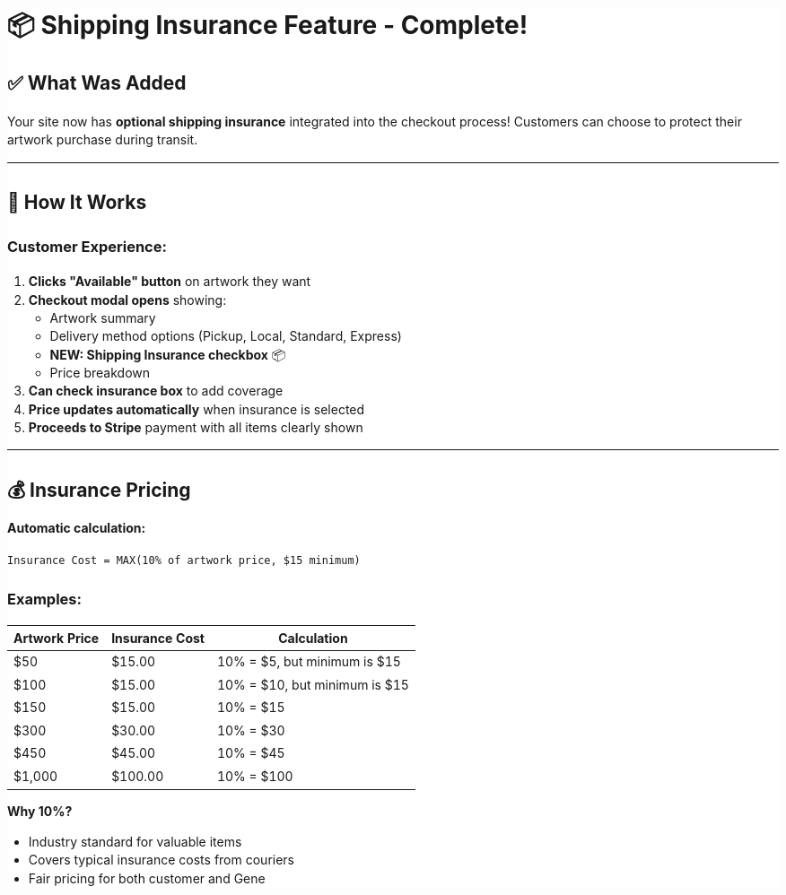 # 📦 Shipping Insurance Feature - Complete!

## ✅ What Was Added

Your site now has **optional shipping insurance** integrated into the checkout process! Customers can choose to protect their artwork purchase during transit.

---

## 🎯 How It Works

### Customer Experience:

1. **Clicks "Available" button** on artwork they want
2. **Checkout modal opens** showing:
   - Artwork summary
   - Delivery method options (Pickup, Local, Standard, Express)
   - **NEW: Shipping Insurance checkbox** 📦
   - Price breakdown
3. **Can check insurance box** to add coverage
4. **Price updates automatically** when insurance is selected
5. **Proceeds to Stripe** payment with all items clearly shown

---

## 💰 Insurance Pricing

**Automatic calculation:**
```
Insurance Cost = MAX(10% of artwork price, $15 minimum)
```

### Examples:

| Artwork Price | Insurance Cost | Calculation |
|--------------|----------------|-------------|
| $50 | $15.00 | 10% = $5, but minimum is $15 |
| $100 | $15.00 | 10% = $10, but minimum is $15 |
| $150 | $15.00 | 10% = $15 |
| $300 | $30.00 | 10% = $30 |
| $450 | $45.00 | 10% = $45 |
| $1,000 | $100.00 | 10% = $100 |

**Why 10%?**
- Industry standard for valuable items
- Covers typical insurance costs from couriers
- Fair pricing for both customer and Gene

